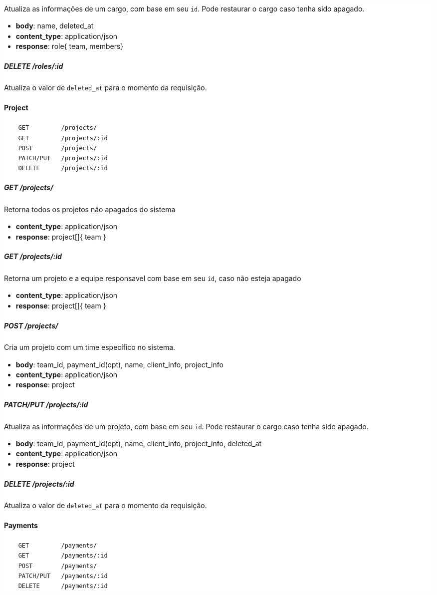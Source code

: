 Atualiza as informações de um cargo, com base em seu `id`. Pode restaurar o cargo caso tenha sido apagado.

* **body**: name, deleted_at
* **content_type**: application/json
* **response**: role{ team, members}

##### DELETE /roles/:id

Atualiza o valor de `deleted_at` para o momento da requisição.


#### Project
```http
    GET         /projects/
    GET         /projects/:id
    POST        /projects/
    PATCH/PUT   /projects/:id
    DELETE      /projects/:id
```

##### GET /projects/

Retorna todos os projetos não apagados do sistema

* **content_type**: application/json
* **response**: project[]{ team }

##### GET /projects/:id

Retorna um projeto e a equipe responsavel com base em seu `id`, caso não esteja apagado

* **content_type**: application/json
* **response**: project[]{ team }

##### POST /projects/

Cria um projeto com um time específico no sistema.

* **body**: team_id, payment_id(opt), name, client_info, project_info
* **content_type**: application/json
* **response**: project

##### PATCH/PUT /projects/:id

Atualiza as informações de um projeto, com base em seu `id`. Pode restaurar o cargo caso tenha sido apagado.

* **body**: team_id, payment_id(opt), name, client_info, project_info, deleted_at
* **content_type**: application/json
* **response**: project

##### DELETE /projects/:id

Atualiza o valor de `deleted_at` para o momento da requisição.


#### Payments
```http
    GET         /payments/
    GET         /payments/:id
    POST        /payments/
    PATCH/PUT   /payments/:id
    DELETE      /payments/:id
```
